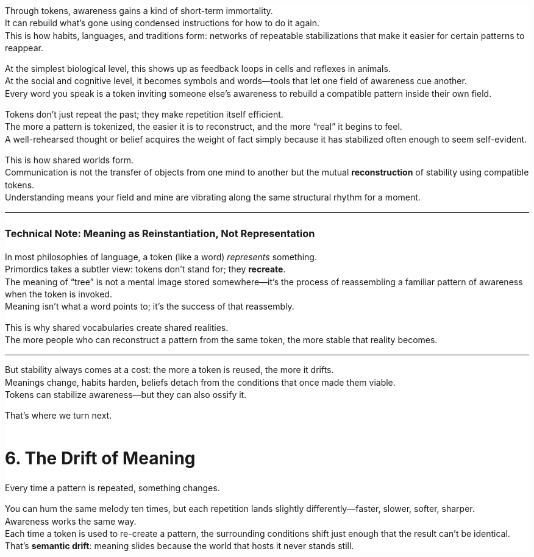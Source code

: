 Through tokens, awareness gains a kind of short-term immortality.  
It can rebuild what’s gone using condensed instructions for how to do it again.  
This is how habits, languages, and traditions form: networks of repeatable stabilizations that make it easier for certain patterns to reappear.

At the simplest biological level, this shows up as feedback loops in cells and reflexes in animals.  
At the social and cognitive level, it becomes symbols and words—tools that let one field of awareness cue another.  
Every word you speak is a token inviting someone else’s awareness to rebuild a compatible pattern inside their own field.

Tokens don’t just repeat the past; they make repetition itself efficient.  
The more a pattern is tokenized, the easier it is to reconstruct, and the more “real” it begins to feel.  
A well-rehearsed thought or belief acquires the weight of fact simply because it has stabilized often enough to seem self-evident.

This is how shared worlds form.  
Communication is not the transfer of objects from one mind to another but the mutual **reconstruction** of stability using compatible tokens.  
Understanding means your field and mine are vibrating along the same structural rhythm for a moment.

---

### Technical Note: Meaning as Reinstantiation, Not Representation

In most philosophies of language, a token (like a word) *represents* something.  
Primordics takes a subtler view: tokens don’t stand for; they **recreate**.  
The meaning of “tree” is not a mental image stored somewhere—it’s the process of reassembling a familiar pattern of awareness when the token is invoked.  
Meaning isn’t what a word points to; it’s the success of that reassembly.

This is why shared vocabularies create shared realities.  
The more people who can reconstruct a pattern from the same token, the more stable that reality becomes.

---

But stability always comes at a cost: the more a token is reused, the more it drifts.  
Meanings change, habits harden, beliefs detach from the conditions that once made them viable.  
Tokens can stabilize awareness—but they can also ossify it.

That’s where we turn next.




# 6. The Drift of Meaning

Every time a pattern is repeated, something changes.

You can hum the same melody ten times, but each repetition lands slightly differently—faster, slower, softer, sharper.  
Awareness works the same way.  
Each time a token is used to re-create a pattern, the surrounding conditions shift just enough that the result can’t be identical.  
That’s **semantic drift**: meaning slides because the world that hosts it never stands still.
